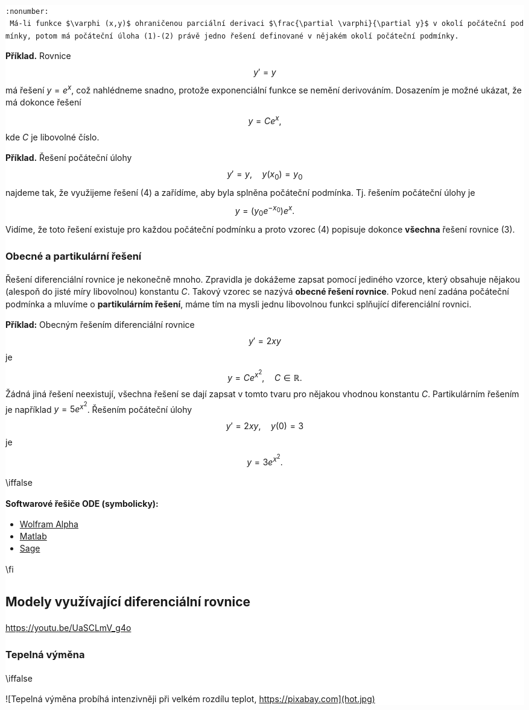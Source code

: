```{prf:theorem} Eexistence a jednoznačnost řešení Cauchyovy úlohy.
:nonumber:
 Má-li funkce $\varphi (x,y)$ ohraničenou parciální derivaci $\frac{\partial \varphi}{\partial y}$ v okolí počáteční podmínky, potom má počáteční úloha (1)-(2) právě jedno řešení definované v nějakém okolí počáteční podmínky.
```


**Příklad.** Rovnice $$y'=y\tag{3}$$ má řešení $y=e^x$, což nahlédneme
  snadno, protože exponenciální funkce se nemění derivováním. Dosazením je možné ukázat, že má dokonce řešení $$y=Ce^x,\tag{4}$$ kde $C$ je libovolné číslo.

**Příklad.** Řešení počáteční úlohy $$y'=y, \quad y(x_0)=y_0$$ najdeme tak, že využijeme řešení (4) a zařídíme, aby byla splněna počáteční podmínka. Tj. řešením počáteční úlohy je $$y=  (y_0 e^{-x_0}) e^x.$$ Vidíme, že toto řešení existuje pro každou počáteční podmínku a proto vzorec (4) popisuje dokonce **všechna** řešení rovnice (3).

### Obecné a partikulární řešení

Řešení diferenciální rovnice je nekonečně mnoho. Zpravidla je dokážeme
zapsat pomocí jediného vzorce, který obsahuje nějakou (alespoň do
jisté míry libovolnou) konstantu $C$. Takový vzorec se nazývá **obecné
řešení rovnice**. Pokud není zadána počáteční podmínka a mluvíme o
**partikulárním řešení**, máme tím na mysli jednu libovolnou funkci
splňující diferenciální rovnici.

**Příklad:** Obecným řešením diferenciální rovnice $$y'=2xy$$ je
  $$y=Ce^{x^2}, \quad C\in\mathbb{R}.$$ Žádná jiná řešení neexistují,
  všechna řešení se dají zapsat v tomto tvaru pro nějakou vhodnou
  konstantu $C$.  Partikulárním řešením je například
  $y=5e^{x^2}$. Řešením počáteční úlohy $$y'=2xy, \quad y(0)=3$$ je
  $$y=3e^{x^2}.$$

\iffalse

**Softwarové řešiče ODE (symbolicky):**

* [Wolfram Alpha](http://www.wolframalpha.com/input/?i=solve+y%27%2Bx*y%3Dx%2Fy)
* [Matlab](https://www.mathworks.com/help/symbolic/solve-a-single-differential-equation.html)
* [Sage](https://sagecell.sagemath.org/?z=eJyrtE0rzUsuyczP01CvVNfUqNDk4lJWKMovy8tMTlWoVLet1K_QNuSCCdgqpGSmpWlU6lRoKtjaKgAlFbQVDEFajs5IPbowNe_wWq6U1OL8nLJUDageHYVKTb3ijPxyDU1kZQplQFuq8g4vLM5PAvJX5iqUlCUWlWLVnVpRkJiXogEzBgCkOj_s&lang=sage&interacts=eJyLjgUAARUAuQ==)

\fi

## Modely využívající diferenciální rovnice

https://youtu.be/UaSCLmV_g4o

### Tepelná výměna

\iffalse

<div class='obtekat'>

![Tepelná výměna probíhá intenzivněji při velkém rozdílu teplot,
 https://pixabay.com](hot.jpg)
